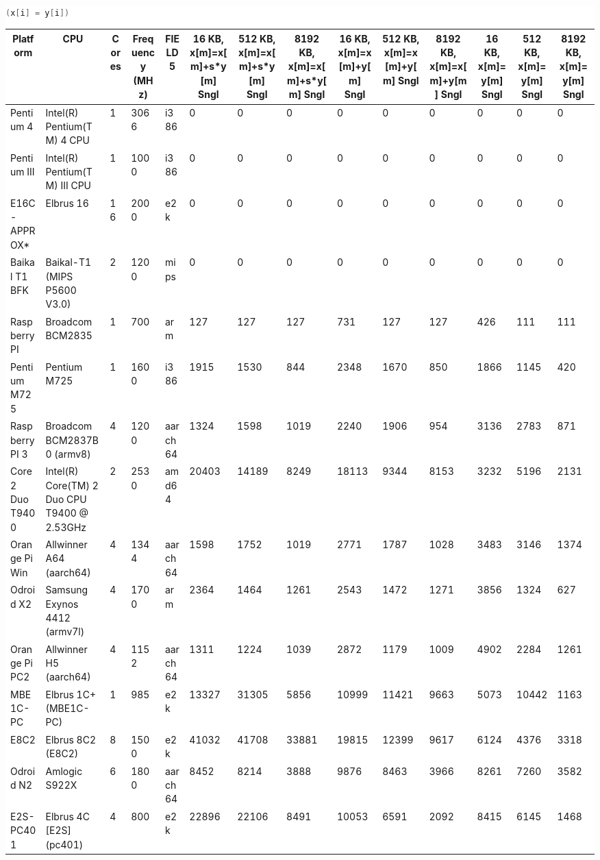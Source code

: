 ```c
(x[i] = y[i])
```


|Platform        |CPU                                             |Cores|Frequency (MHz)|FIELD5 |16 KB, x[m]=x[m]+s*y[m] Sngl|512 KB, x[m]=x[m]+s*y[m] Sngl|8192 KB, x[m]=x[m]+s*y[m] Sngl|16 KB, x[m]=x[m]+y[m] Sngl|512 KB, x[m]=x[m]+y[m] Sngl|8192 KB, x[m]=x[m]+y[m] Sngl|16 KB, x[m]=y[m] Sngl|512 KB, x[m]=y[m] Sngl|8192 KB, x[m]=y[m] Sngl|
|----------------|------------------------------------------------|-----|---------------|-------|----------------------------|-----------------------------|------------------------------|--------------------------|---------------------------|----------------------------|---------------------|----------------------|-----------------------|
|Pentium 4       |Intel(R) Pentium(TM) 4 CPU                      |1    |3066           |i386   |0                           |0                            |0                             |0                         |0                          |0                           |0                    |0                     |0                      |
|Pentium III     |Intel(R) Pentium(TM) III CPU                    |1    |1000           |i386   |0                           |0                            |0                             |0                         |0                          |0                           |0                    |0                     |0                      |
|E16C-APPROX*    |Elbrus 16                                       |16   |2000           |e2k    |0                           |0                            |0                             |0                         |0                          |0                           |0                    |0                     |0                      |
|Baikal T1 BFK   |Baikal-T1 (MIPS P5600 V3.0)                     |2    |1200           |mips   |0                           |0                            |0                             |0                         |0                          |0                           |0                    |0                     |0                      |
|Raspberry PI    |Broadcom BCM2835                                |1    |700            |arm    |127                         |127                          |127                           |731                       |127                        |127                         |426                  |111                   |111                    |
|Pentium M725    |Pentium M725                                    |1    |1600           |i386   |1915                        |1530                         |844                           |2348                      |1670                       |850                         |1866                 |1145                  |420                    |
|Raspberry PI 3  |Broadcom BCM2837B0 (armv8)                      |4    |1200           |aarch64|1324                        |1598                         |1019                          |2240                      |1906                       |954                         |3136                 |2783                  |871                    |
|Core 2 Duo T9400|Intel(R) Core(TM) 2 Duo CPU     T9400  @ 2.53GHz|2    |2530           |amd64  |20403                       |14189                        |8249                          |18113                     |9344                       |8153                        |3232                 |5196                  |2131                   |
|Orange Pi Win   |Allwinner A64 (aarch64)                         |4    |1344           |aarch64|1598                        |1752                         |1019                          |2771                      |1787                       |1028                        |3483                 |3146                  |1374                   |
|Odroid X2       |Samsung Exynos 4412 (armv7l)                    |4    |1700           |arm    |2364                        |1464                         |1261                          |2543                      |1472                       |1271                        |3856                 |1324                  |627                    |
|Orange Pi PC2   |Allwinner H5 (aarch64)                          |4    |1152           |aarch64|1311                        |1224                         |1039                          |2872                      |1179                       |1009                        |4902                 |2284                  |1261                   |
|MBE1C-PC        |Elbrus 1C+ (MBE1C-PC)                           |1    |985            |e2k    |13327                       |31305                        |5856                          |10999                     |11421                      |9663                        |5073                 |10442                 |1163                   |
|E8C2            |Elbrus 8C2 (E8C2)                               |8    |1500           |e2k    |41032                       |41708                        |33881                         |19815                     |12399                      |9617                        |6124                 |4376                  |3318                   |
|Odroid N2       |Amlogic S922X                                   |6    |1800           |aarch64|8452                        |8214                         |3888                          |9876                      |8463                       |3966                        |8261                 |7260                  |3582                   |
|E2S-PC401       |Elbrus 4C [E2S] (pc401)                         |4    |800            |e2k    |22896                       |22106                        |8491                          |10053                     |6591                       |2092                        |8415                 |6145                  |1468                   |